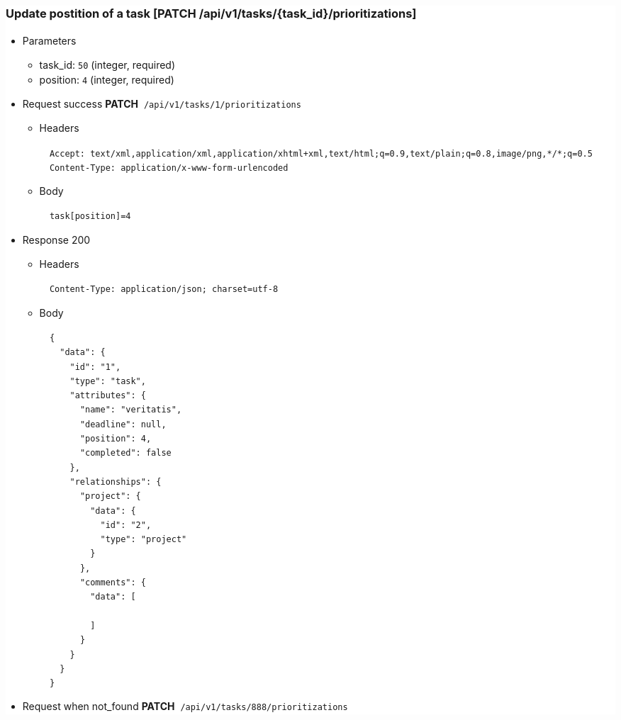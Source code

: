 ### Update postition of a task [PATCH /api/v1/tasks/{task_id}/prioritizations]

+ Parameters
    + task_id: `50` (integer, required)
    + position: `4` (integer, required)

+ Request success
**PATCH**&nbsp;&nbsp;`/api/v1/tasks/1/prioritizations`

    + Headers

            Accept: text/xml,application/xml,application/xhtml+xml,text/html;q=0.9,text/plain;q=0.8,image/png,*/*;q=0.5
            Content-Type: application/x-www-form-urlencoded

    + Body

            task[position]=4

+ Response 200

    + Headers

            Content-Type: application/json; charset=utf-8

    + Body

            {
              "data": {
                "id": "1",
                "type": "task",
                "attributes": {
                  "name": "veritatis",
                  "deadline": null,
                  "position": 4,
                  "completed": false
                },
                "relationships": {
                  "project": {
                    "data": {
                      "id": "2",
                      "type": "project"
                    }
                  },
                  "comments": {
                    "data": [
            
                    ]
                  }
                }
              }
            }

+ Request when not_found
**PATCH**&nbsp;&nbsp;`/api/v1/tasks/888/prioritizations`
